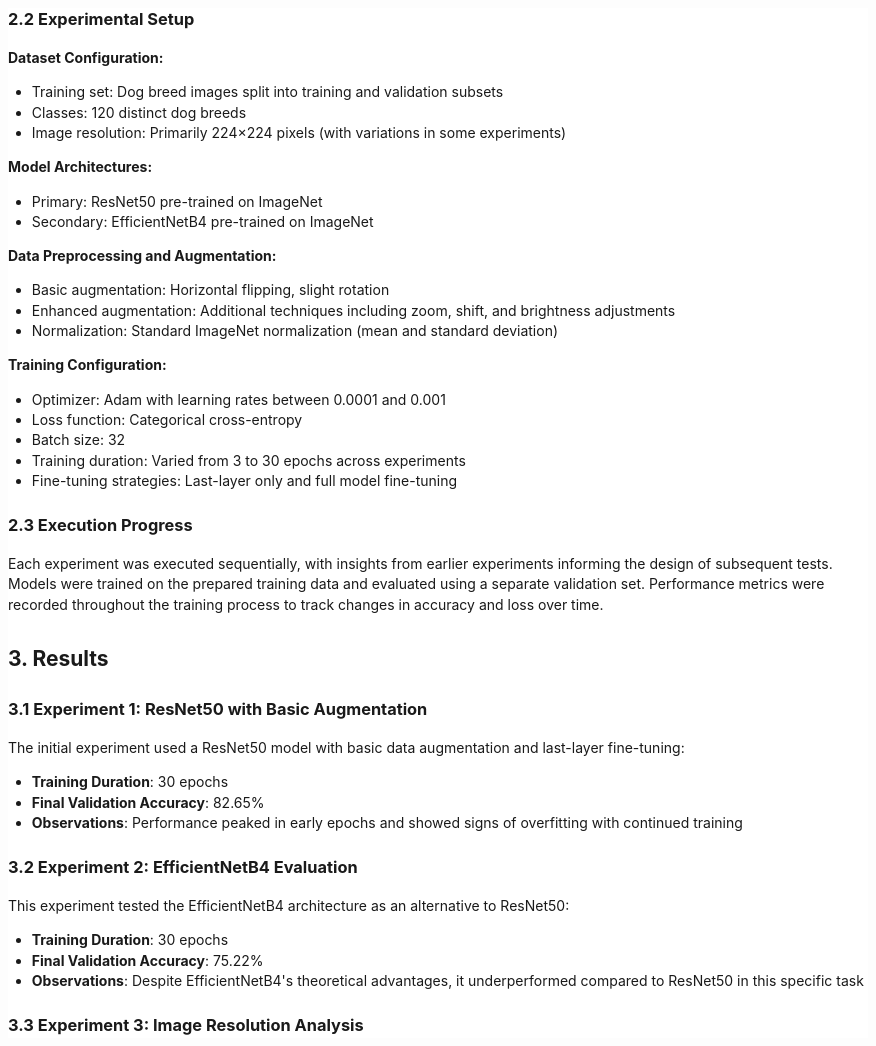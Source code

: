 ### 2.2 Experimental Setup

**Dataset Configuration:**
- Training set: Dog breed images split into training and validation subsets
- Classes: 120 distinct dog breeds
- Image resolution: Primarily 224×224 pixels (with variations in some experiments)

**Model Architectures:**
- Primary: ResNet50 pre-trained on ImageNet
- Secondary: EfficientNetB4 pre-trained on ImageNet

**Data Preprocessing and Augmentation:**
- Basic augmentation: Horizontal flipping, slight rotation
- Enhanced augmentation: Additional techniques including zoom, shift, and brightness adjustments
- Normalization: Standard ImageNet normalization (mean and standard deviation)

**Training Configuration:**
- Optimizer: Adam with learning rates between 0.0001 and 0.001
- Loss function: Categorical cross-entropy
- Batch size: 32
- Training duration: Varied from 3 to 30 epochs across experiments
- Fine-tuning strategies: Last-layer only and full model fine-tuning

### 2.3 Execution Progress

Each experiment was executed sequentially, with insights from earlier experiments informing the design of subsequent tests. Models were trained on the prepared training data and evaluated using a separate validation set. Performance metrics were recorded throughout the training process to track changes in accuracy and loss over time.

## 3. Results

### 3.1 Experiment 1: ResNet50 with Basic Augmentation

The initial experiment used a ResNet50 model with basic data augmentation and last-layer fine-tuning:

- **Training Duration**: 30 epochs
- **Final Validation Accuracy**: 82.65%
- **Observations**: Performance peaked in early epochs and showed signs of overfitting with continued training

### 3.2 Experiment 2: EfficientNetB4 Evaluation

This experiment tested the EfficientNetB4 architecture as an alternative to ResNet50:

- **Training Duration**: 30 epochs
- **Final Validation Accuracy**: 75.22%
- **Observations**: Despite EfficientNetB4's theoretical advantages, it underperformed compared to ResNet50 in this specific task

### 3.3 Experiment 3: Image Resolution Analysis
